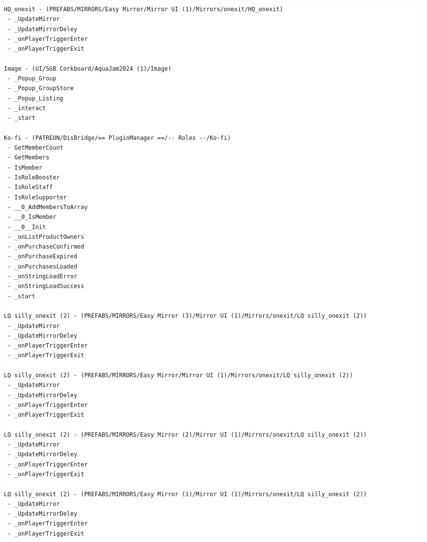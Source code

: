     HQ_onexit - (PREFABS/MIRRORS/Easy Mirror/Mirror UI (1)/Mirrors/onexit/HQ_onexit)
     - _UpdateMirror
     - _UpdateMirrorDeley
     - _onPlayerTriggerEnter
     - _onPlayerTriggerExit

    Image - (UI/SGB Corkboard/AquaJam2024 (1)/Image)
     - _Popup_Group
     - _Popup_GroupStore
     - _Popup_Listing
     - _interact
     - _start

    Ko-fi - (PATREON/DisBridge/== PluginManager ==/-- Roles --/Ko-fi)
     - GetMemberCount
     - GetMembers
     - IsMember
     - IsRoleBooster
     - IsRoleStaff
     - IsRoleSupporter
     - __0_AddMembersToArray
     - __0_IsMember
     - __0__Init
     - _onListProductOwners
     - _onPurchaseConfirmed
     - _onPurchaseExpired
     - _onPurchasesLoaded
     - _onStringLoadError
     - _onStringLoadSuccess
     - _start

    LQ silly_onexit (2) - (PREFABS/MIRRORS/Easy Mirror (3)/Mirror UI (1)/Mirrors/onexit/LQ silly_onexit (2))
     - _UpdateMirror
     - _UpdateMirrorDeley
     - _onPlayerTriggerEnter
     - _onPlayerTriggerExit

    LQ silly_onexit (2) - (PREFABS/MIRRORS/Easy Mirror/Mirror UI (1)/Mirrors/onexit/LQ silly_onexit (2))
     - _UpdateMirror
     - _UpdateMirrorDeley
     - _onPlayerTriggerEnter
     - _onPlayerTriggerExit

    LQ silly_onexit (2) - (PREFABS/MIRRORS/Easy Mirror (2)/Mirror UI (1)/Mirrors/onexit/LQ silly_onexit (2))
     - _UpdateMirror
     - _UpdateMirrorDeley
     - _onPlayerTriggerEnter
     - _onPlayerTriggerExit

    LQ silly_onexit (2) - (PREFABS/MIRRORS/Easy Mirror (1)/Mirror UI (1)/Mirrors/onexit/LQ silly_onexit (2))
     - _UpdateMirror
     - _UpdateMirrorDeley
     - _onPlayerTriggerEnter
     - _onPlayerTriggerExit
